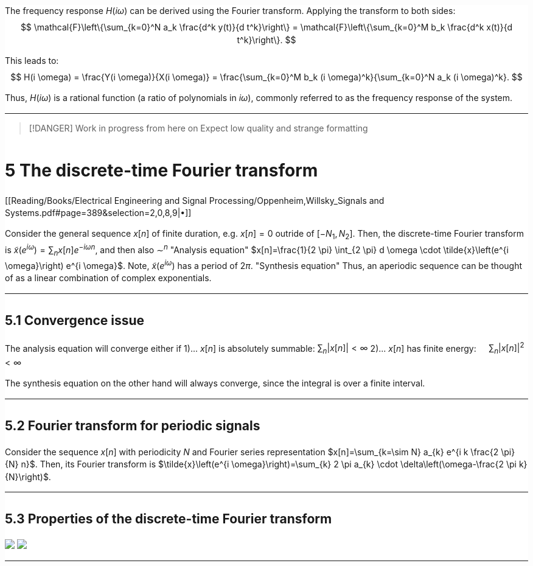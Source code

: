 The frequency response $H(i\omega)$ can be derived using the Fourier transform. Applying the transform to both sides:
$$
\mathcal{F}\left\{\sum_{k=0}^N a_k \frac{d^k y(t)}{d t^k}\right\} = \mathcal{F}\left\{\sum_{k=0}^M b_k \frac{d^k x(t)}{d t^k}\right\}.
$$

This leads to:
$$
H(i \omega) = \frac{Y(i \omega)}{X(i \omega)} = \frac{\sum_{k=0}^M b_k (i \omega)^k}{\sum_{k=0}^N a_k (i \omega)^k}.
$$

Thus, $H(i \omega)$ is a rational function (a ratio of polynomials in $i \omega$), commonly referred to as the frequency response of the system.

---
>[!DANGER] Work in progress from here on
>Expect low quality and strange formatting

# 5 The discrete-time Fourier transform
[[Reading/Books/Electrical Engineering and Signal Processing/Oppenheim,Willsky_Signals and Systems.pdf#page=389&selection=2,0,8,9|•]]


Consider the general sequence $x[n]$ of finite duration, e.g. $x[n]=0$ outride of $\left[-N_{1}, N_{2}\right]$.
Then, the discrete-time Fourier transform is $\tilde{x}\left(e^{i \omega}\right)=\sum_{n} x[n] e^{-i \omega n}$, and then also $\sim^{n}$ "Analysis equation" $x[n]=\frac{1}{2 \pi} \int_{2 \pi} d \omega \cdot \tilde{x}\left(e^{i \omega}\right) e^{i \omega}$. Note, $\tilde{x}\left(e^{i \omega}\right)$ has a period of $2 \pi$.
"Synthesis equation"
Thus, an aperiodic sequence can be thought of as a linear combination of complex exponentials.

---
## 5.1 Convergence issue
The analysis equation will converge either if
1)... $x[n]$ is absolutely summable: $\sum_{n}|x[n]|<\infty$
2)... $x[n]$ has finite energy: $\quad \sum_{n}|x[n]|^{2}<\infty$

The synthesis equation on the other hand will always converge, since the integral is over a finite interval.

---
## 5.2 Fourier transform for periodic signals
Consider the sequence $x[n]$ with periodicity $N$ and Fourier series representation
$x[n]=\sum_{k=\sim N} a_{k} e^{i k \frac{2 \pi}{N} n}$. Then, its Fourier transform is $\tilde{x}\left(e^{i \omega}\right)=\sum_{k} 2 \pi a_{k} \cdot \delta\left(\omega-\frac{2 \pi k}{N}\right)$.

---
## 5.3 Properties of the discrete-time Fourier transform
![](https://cdn.mathpix.com/cropped/2025_01_18_fe980612f9d3f033eaf5g-09.jpg?height=2682&width=1974&top_left_y=198&top_left_x=47)
![](https://cdn.mathpix.com/cropped/2025_01_18_fe980612f9d3f033eaf5g-10.jpg?height=641&width=1955&top_left_y=108&top_left_x=42)

---